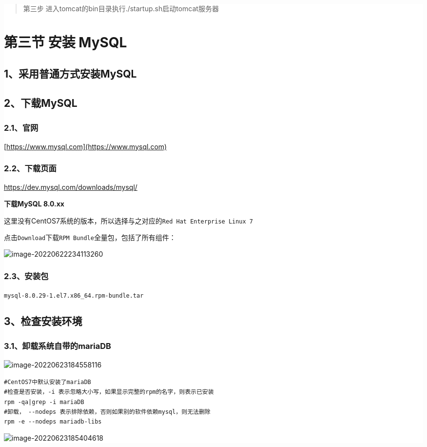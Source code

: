 > 第三步 进入tomcat的bin目录执行./startup.sh启动tomcat服务器

# 第三节 安装 MySQL

## 1、采用普通方式安装MySQL

## 2、下载MySQL

### 2.1、官网

[https://www.mysql.com](https://www.mysql.com)



### 2.2、下载页面

https://dev.mysql.com/downloads/mysql/



**下载MySQL 8.0.xx**

这里没有CentOS7系统的版本，所以选择与之对应的`Red Hat Enterprise Linux 7`

点击`Download`下载`RPM Bundle`全量包，包括了所有组件：

![image-20220622234113260](image/image-20220622234113260.png)



### 2.3、安装包

`mysql-8.0.29-1.el7.x86_64.rpm-bundle.tar`



## 3、检查安装环境

### 3.1、卸载系统自带的mariaDB

![image-20220623184558116](image/image-20220623184558116.png)



```shell
#CentOS7中默认安装了mariaDB
#检查是否安装，-i 表示忽略大小写，如果显示完整的rpm的名字，则表示已安装
rpm -qa|grep -i mariaDB
#卸载， --nodeps 表示排除依赖，否则如果别的软件依赖mysql，则无法删除
rpm -e --nodeps mariadb-libs
```

![image-20220623185404618](image/image-20220623185404618.png)

